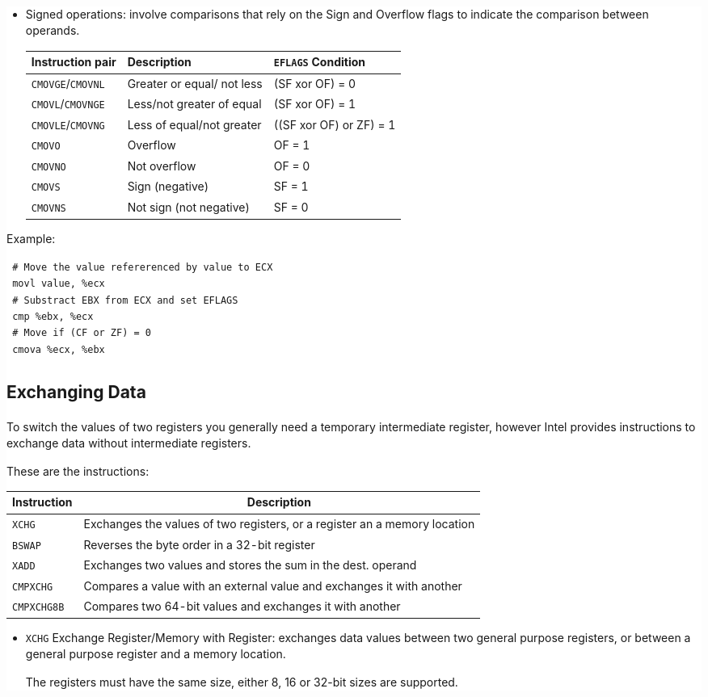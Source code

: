 * Signed operations: involve comparisons that rely on the Sign and Overflow
  flags to indicate the comparison between operands.

  | Instruction pair | Description | ```EFLAGS``` Condition |
  |---|---|---|
  | ```CMOVGE```/```CMOVNL``` | Greater or equal/ not less | (SF xor OF) = 0 |
  | ```CMOVL```/```CMOVNGE``` | Less/not greater of equal | (SF xor OF) = 1 |
  | ```CMOVLE```/```CMOVNG``` | Less of equal/not greater | ((SF xor OF) or ZF) = 1 |
  | ```CMOVO``` | Overflow | OF = 1 |
  | ```CMOVNO``` | Not overflow | OF = 0 |
  | ```CMOVS``` | Sign (negative) | SF = 1 |
  | ```CMOVNS``` | Not sign (not negative) | SF = 0|


Example:

```GAS
 # Move the value refererenced by value to ECX
 movl value, %ecx
 # Substract EBX from ECX and set EFLAGS
 cmp %ebx, %ecx
 # Move if (CF or ZF) = 0
 cmova %ecx, %ebx
```

## Exchanging Data

To switch the values of two registers you generally need a temporary
intermediate register, however Intel provides instructions to exchange data
without intermediate registers.

These are the instructions:

| Instruction | Description |
|---|---|
| ```XCHG ``` | Exchanges the values of two registers, or a register an a memory location |
| ```BSWAP``` | Reverses the byte order in a 32-bit register |
| ```XADD``` | Exchanges two values and stores the sum in the dest. operand |
| ```CMPXCHG``` | Compares a value with an external value and exchanges it with another |
| ```CMPXCHG8B``` | Compares two 64-bit values and exchanges it with another |


* ```XCHG``` Exchange Register/Memory with Register: exchanges data values
  between two general purpose registers, or between a general purpose register
  and a memory location.

  The registers must have the same size, either 8, 16 or 32-bit sizes are
  supported.

